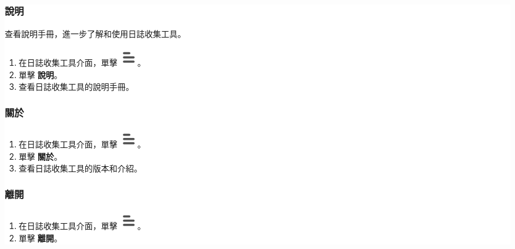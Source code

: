 
### 說明

查看說明手冊，進一步了解和使用日誌收集工具。

1. 在日誌收集工具介面，單擊 ![icon_menu](../common/icon_menu.svg)。
2. 單擊 **說明**。
3. 查看日誌收集工具的說明手冊。


### 關於

1. 在日誌收集工具介面，單擊 ![icon_menu](../common/icon_menu.svg)。
2. 單擊 **關於**。
3. 查看日誌收集工具的版本和介紹。

### 離開

1. 在日誌收集工具介面，單擊 ![icon_menu](../common/icon_menu.svg)。
2. 單擊 **離開**。

